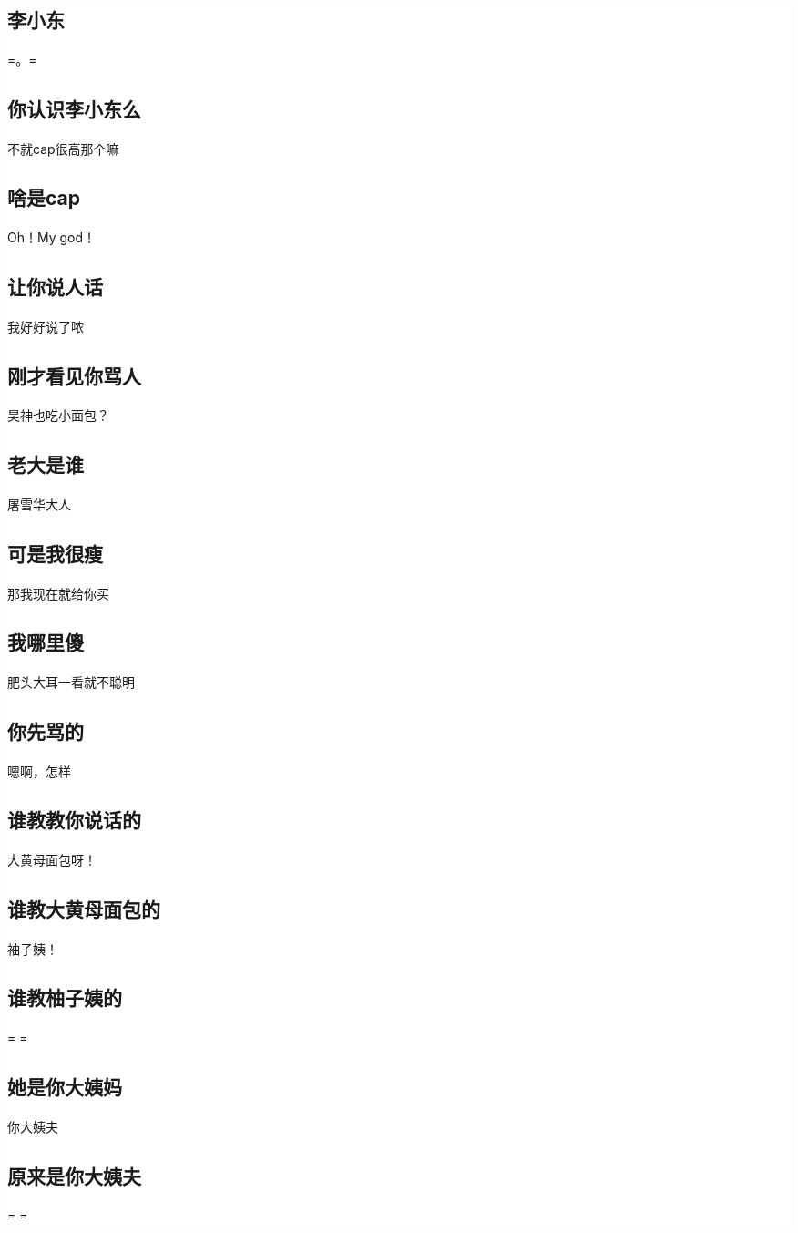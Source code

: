 ## 李小东
=。=

## 你认识李小东么
不就cap很高那个嘛

## 啥是cap
Oh！My god！

## 让你说人话
我好好说了哝

## 刚才看见你骂人
昊神也吃小面包？

## 老大是谁
屠雪华大人

## 可是我很瘦
那我现在就给你买

## 我哪里傻
肥头大耳一看就不聪明

## 你先骂的
嗯啊，怎样

## 谁教教你说话的
大黄母面包呀！

## 谁教大黄母面包的
袖子姨！

## 谁教柚子姨的
= =

## 她是你大姨妈
你大姨夫

## 原来是你大姨夫
= =
